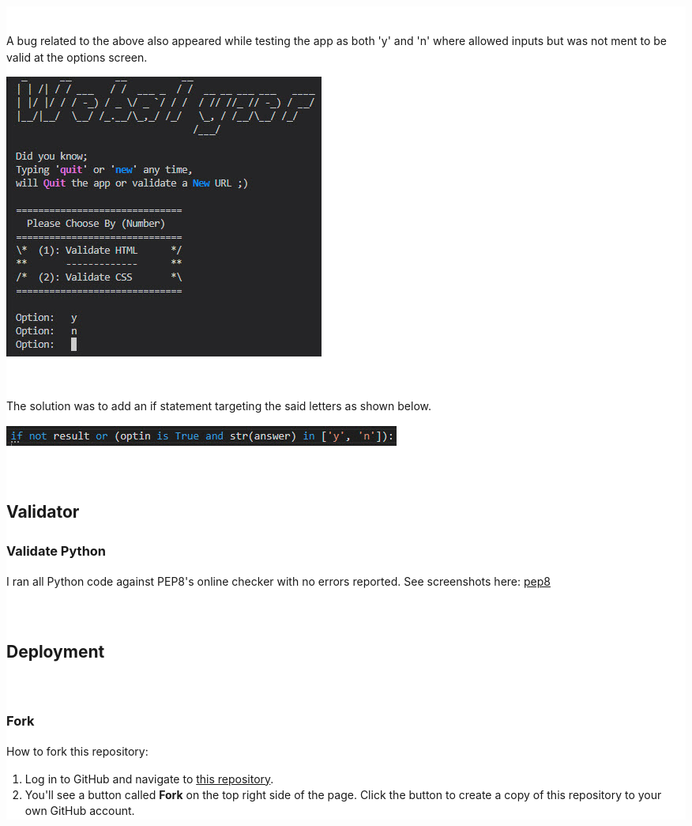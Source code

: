 <br>

A bug related to the above also appeared while testing the app as both 'y' and 'n' where allowed inputs but was not ment to be valid at the options screen.

![Y & N bug](./assets/readme/y-n-bug.jpg)

<br>

The solution was to add an if statement targeting the said letters as shown below.

![Solution Y & N bug](./assets/readme/solution-to-y-n-options-answer.jpg)

<br>

## Validator

### Validate Python

I ran all Python code against PEP8's online checker with no errors reported. See screenshots here: [pep8](./assets/readme/pep8/pep8.md)


<br>

## Deployment


<br>

### Fork

How to fork this repository:

1. Log in to GitHub and navigate to [this repository](https://github.com/MTraveller/webalyzer).
2. You'll see a button called <b>Fork</b> on the top right side of the page. Click the button to create a copy of this repository to your own GitHub account.
